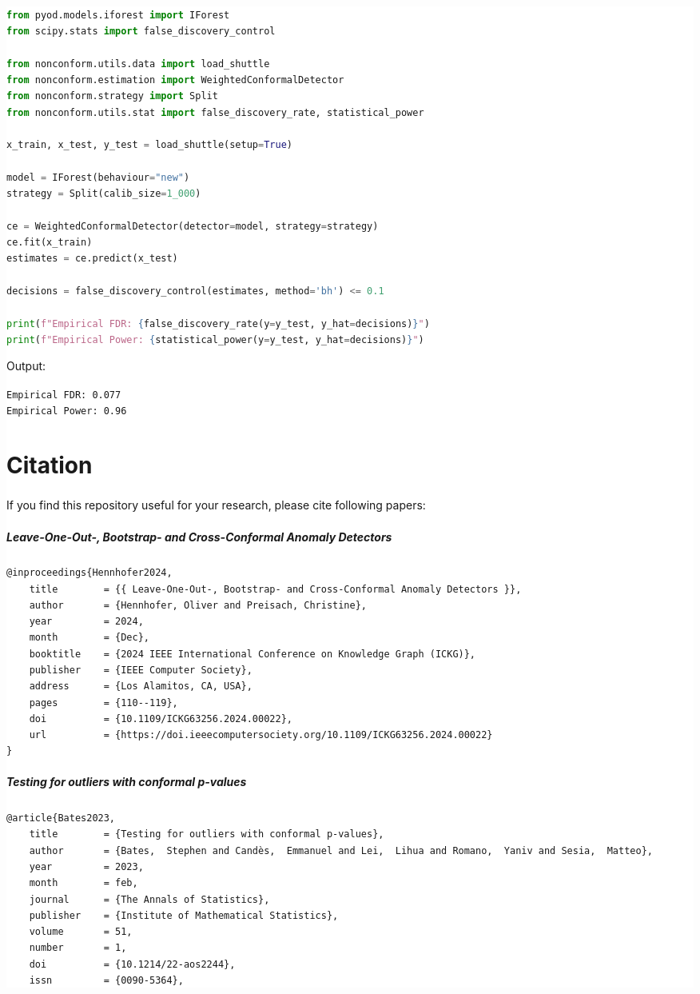 ```python
from pyod.models.iforest import IForest
from scipy.stats import false_discovery_control

from nonconform.utils.data import load_shuttle
from nonconform.estimation import WeightedConformalDetector
from nonconform.strategy import Split
from nonconform.utils.stat import false_discovery_rate, statistical_power

x_train, x_test, y_test = load_shuttle(setup=True)

model = IForest(behaviour="new")
strategy = Split(calib_size=1_000)

ce = WeightedConformalDetector(detector=model, strategy=strategy)
ce.fit(x_train)
estimates = ce.predict(x_test)

decisions = false_discovery_control(estimates, method='bh') <= 0.1

print(f"Empirical FDR: {false_discovery_rate(y=y_test, y_hat=decisions)}")
print(f"Empirical Power: {statistical_power(y=y_test, y_hat=decisions)}")
```

Output:
```text
Empirical FDR: 0.077
Empirical Power: 0.96
```

# Citation

If you find this repository useful for your research, please cite following papers:

##### Leave-One-Out-, Bootstrap- and Cross-Conformal Anomaly Detectors
```text
@inproceedings{Hennhofer2024,
	title        = {{ Leave-One-Out-, Bootstrap- and Cross-Conformal Anomaly Detectors }},
	author       = {Hennhofer, Oliver and Preisach, Christine},
	year         = 2024,
	month        = {Dec},
	booktitle    = {2024 IEEE International Conference on Knowledge Graph (ICKG)},
	publisher    = {IEEE Computer Society},
	address      = {Los Alamitos, CA, USA},
	pages        = {110--119},
	doi          = {10.1109/ICKG63256.2024.00022},
	url          = {https://doi.ieeecomputersociety.org/10.1109/ICKG63256.2024.00022}
}
```

##### Testing for outliers with conformal p-values
```text
@article{Bates2023,
	title        = {Testing for outliers with conformal p-values},
	author       = {Bates,  Stephen and Candès,  Emmanuel and Lei,  Lihua and Romano,  Yaniv and Sesia,  Matteo},
	year         = 2023,
	month        = feb,
	journal      = {The Annals of Statistics},
	publisher    = {Institute of Mathematical Statistics},
	volume       = 51,
	number       = 1,
	doi          = {10.1214/22-aos2244},
	issn         = {0090-5364},
```